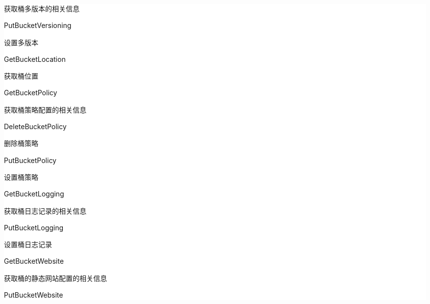 <td class="cellrowborder" valign="top" headers="mcps1.2.4.1.2 "><p id="p25694120558"><a name="p25694120558"></a><a name="p25694120558"></a>获取桶多版本的相关信息</p>
</td>
</tr>
<tr id="row1556124110550"><td class="cellrowborder" valign="top" headers="mcps1.2.4.1.1 "><p id="p256114114557"><a name="p256114114557"></a><a name="p256114114557"></a>PutBucketVersioning</p>
</td>
<td class="cellrowborder" valign="top" headers="mcps1.2.4.1.2 "><p id="p8561041165514"><a name="p8561041165514"></a><a name="p8561041165514"></a>设置多版本</p>
</td>
</tr>
<tr id="row1956174175518"><td class="cellrowborder" valign="top" headers="mcps1.2.4.1.1 "><p id="p105616414553"><a name="p105616414553"></a><a name="p105616414553"></a>GetBucketLocation</p>
</td>
<td class="cellrowborder" valign="top" headers="mcps1.2.4.1.2 "><p id="p65684195517"><a name="p65684195517"></a><a name="p65684195517"></a>获取桶位置</p>
</td>
</tr>
<tr id="row6561841125514"><td class="cellrowborder" valign="top" headers="mcps1.2.4.1.1 "><p id="p18562041185512"><a name="p18562041185512"></a><a name="p18562041185512"></a>GetBucketPolicy</p>
</td>
<td class="cellrowborder" valign="top" headers="mcps1.2.4.1.2 "><p id="p85615419556"><a name="p85615419556"></a><a name="p85615419556"></a>获取桶策略配置的相关信息</p>
</td>
</tr>
<tr id="row556144114555"><td class="cellrowborder" valign="top" headers="mcps1.2.4.1.1 "><p id="p155634115557"><a name="p155634115557"></a><a name="p155634115557"></a>DeleteBucketPolicy</p>
</td>
<td class="cellrowborder" valign="top" headers="mcps1.2.4.1.2 "><p id="p85620419559"><a name="p85620419559"></a><a name="p85620419559"></a>删除桶策略</p>
</td>
</tr>
<tr id="row856241155515"><td class="cellrowborder" valign="top" headers="mcps1.2.4.1.1 "><p id="p15561141105516"><a name="p15561141105516"></a><a name="p15561141105516"></a>PutBucketPolicy</p>
</td>
<td class="cellrowborder" valign="top" headers="mcps1.2.4.1.2 "><p id="p135624116553"><a name="p135624116553"></a><a name="p135624116553"></a>设置桶策略</p>
</td>
</tr>
<tr id="row65694112559"><td class="cellrowborder" valign="top" headers="mcps1.2.4.1.1 "><p id="p19567419551"><a name="p19567419551"></a><a name="p19567419551"></a>GetBucketLogging</p>
</td>
<td class="cellrowborder" valign="top" headers="mcps1.2.4.1.2 "><p id="p20561941195520"><a name="p20561941195520"></a><a name="p20561941195520"></a>获取桶日志记录的相关信息</p>
</td>
</tr>
<tr id="row25624135520"><td class="cellrowborder" valign="top" headers="mcps1.2.4.1.1 "><p id="p8576412557"><a name="p8576412557"></a><a name="p8576412557"></a>PutBucketLogging</p>
</td>
<td class="cellrowborder" valign="top" headers="mcps1.2.4.1.2 "><p id="p65794105515"><a name="p65794105515"></a><a name="p65794105515"></a>设置桶日志记录</p>
</td>
</tr>
<tr id="row1457341125512"><td class="cellrowborder" valign="top" headers="mcps1.2.4.1.1 "><p id="p125714418556"><a name="p125714418556"></a><a name="p125714418556"></a>GetBucketWebsite</p>
</td>
<td class="cellrowborder" valign="top" headers="mcps1.2.4.1.2 "><p id="p145710418554"><a name="p145710418554"></a><a name="p145710418554"></a>获取桶的静态网站配置的相关信息</p>
</td>
</tr>
<tr id="row135744120554"><td class="cellrowborder" valign="top" headers="mcps1.2.4.1.1 "><p id="p957184112553"><a name="p957184112553"></a><a name="p957184112553"></a>PutBucketWebsite</p>
</td>